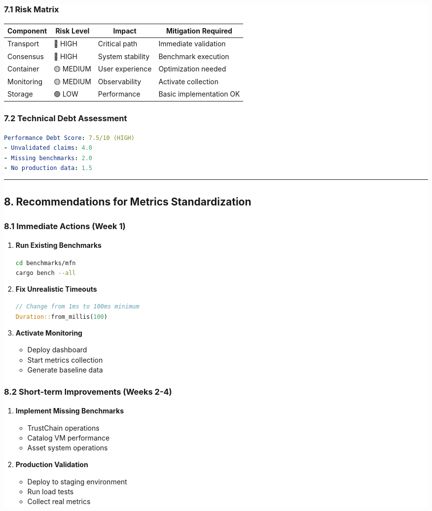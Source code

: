 ### 7.1 Risk Matrix

| Component | Risk Level | Impact | Mitigation Required |
|-----------|-----------|--------|-------------------|
| Transport | 🔴 HIGH | Critical path | Immediate validation |
| Consensus | 🔴 HIGH | System stability | Benchmark execution |
| Container | 🟡 MEDIUM | User experience | Optimization needed |
| Monitoring | 🟡 MEDIUM | Observability | Activate collection |
| Storage | 🟢 LOW | Performance | Basic implementation OK |

### 7.2 Technical Debt Assessment

```yaml
Performance Debt Score: 7.5/10 (HIGH)
- Unvalidated claims: 4.0
- Missing benchmarks: 2.0
- No production data: 1.5
```

---

## 8. Recommendations for Metrics Standardization

### 8.1 Immediate Actions (Week 1)

1. **Run Existing Benchmarks**
   ```bash
   cd benchmarks/mfn
   cargo bench --all
   ```

2. **Fix Unrealistic Timeouts**
   ```rust
   // Change from 1ms to 100ms minimum
   Duration::from_millis(100)
   ```

3. **Activate Monitoring**
   - Deploy dashboard
   - Start metrics collection
   - Generate baseline data

### 8.2 Short-term Improvements (Weeks 2-4)

1. **Implement Missing Benchmarks**
   - TrustChain operations
   - Catalog VM performance
   - Asset system operations

2. **Production Validation**
   - Deploy to staging environment
   - Run load tests
   - Collect real metrics
